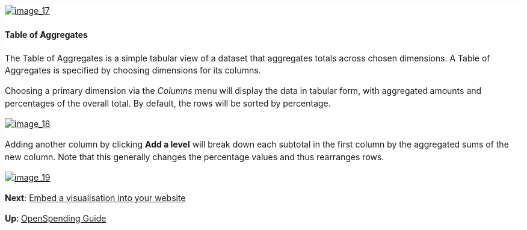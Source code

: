 <a href="http://0.0.0.0:8080/wp-content/uploads/2013/08/image_17.png"><img src="http://0.0.0.0:8080/wp-content/uploads/2013/08/image_17.png" alt="image_17" width="475" height="561" class="alignnone size-full wp-image-601" /></a>

#### Table of Aggregates

The Table of Aggregates is a simple tabular view of a dataset that aggregates totals across chosen dimensions. A Table of Aggregates is specified by choosing dimensions for its columns.

Choosing a primary dimension via the *Columns* menu will display the data in tabular form, with aggregated amounts and percentages of the overall total. By default, the rows will be sorted by percentage.

<a href="http://blog.openspending.org/files/2013/08/image_18-e1375889043439.png"><img src="http://blog.openspending.org/files/2013/08/image_18-e1375889043439.png" alt="image_18" width="600" height="458" class="alignnone size-full wp-image-602" /></a>

Adding another column by clicking **Add a level** will break down each subtotal in the first column by the aggregated sums of the new column. Note that this generally changes the percentage values and thus rearranges rows.

<a href="http://blog.openspending.org/files/2013/08/image_19-e1375889063736.png"><img src="http://blog.openspending.org/files/2013/08/image_19-e1375889063736.png" alt="image_19" width="600" height="530" class="alignnone size-full wp-image-603" /></a>

**Next**: [Embed a visualisation into your website](../embed-viz)

**Up**: [OpenSpending Guide](../)
